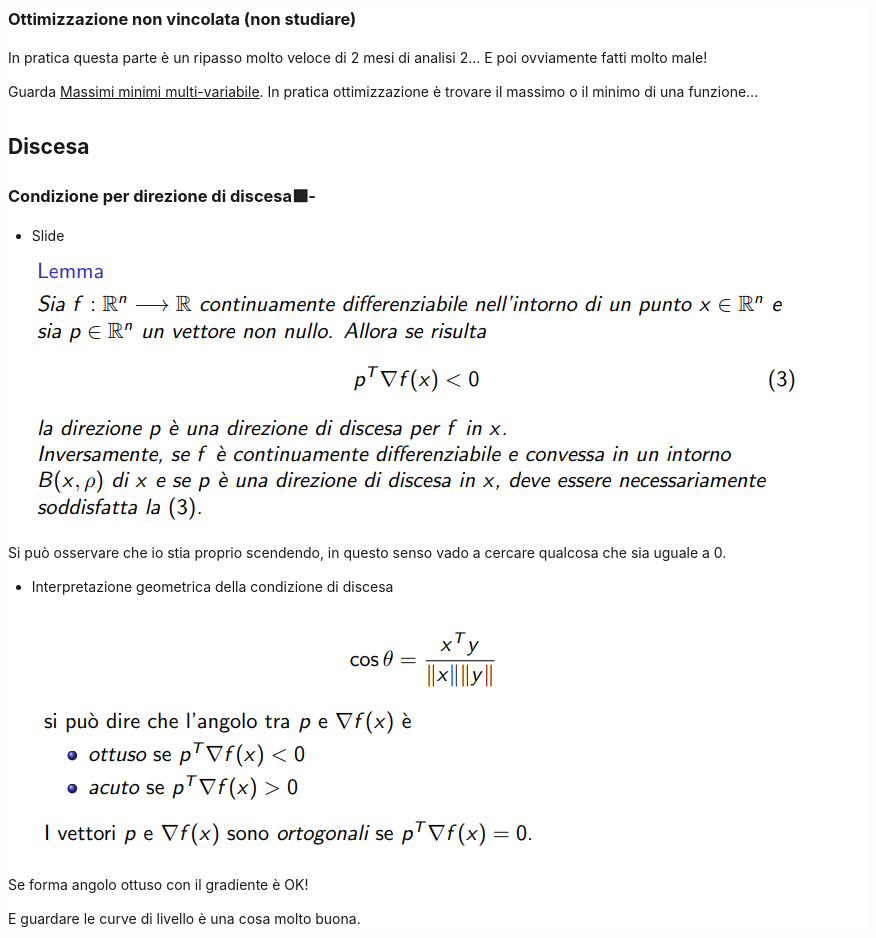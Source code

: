 ### Ottimizzazione non vincolata (non studiare)

In pratica questa parte è un ripasso molto veloce di 2 mesi di analisi 2… E poi ovviamente fatti molto male!

Guarda [Massimi minimi multi-variabile](/notes/massimi-minimi-multi-variabile). In pratica ottimizzazione è trovare il massimo o il minimo di una funzione…

## Discesa

### Condizione per direzione di discesa🟩-

- Slide

    <img src="/images/notes/image/universita/ex-notion/Metodi di Discesa/Untitled 4.png" alt="image/universita/ex-notion/Metodi di Discesa/Untitled 4">


Si può osservare che io stia proprio scendendo, in questo senso vado a cercare qualcosa che sia uguale a 0.

- Interpretazione geometrica della condizione di discesa

    <img src="/images/notes/image/universita/ex-notion/Metodi di Discesa/Untitled 5.png" alt="image/universita/ex-notion/Metodi di Discesa/Untitled 5">


Se forma angolo ottuso con il gradiente è OK!

E guardare le curve di livello è una cosa molto buona.
